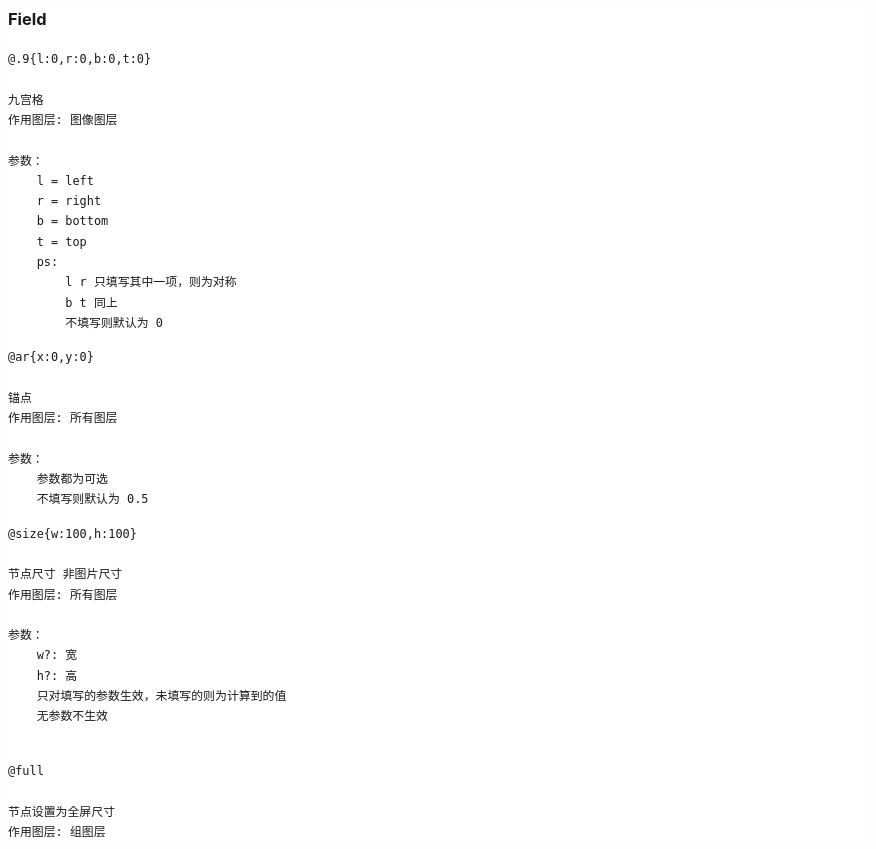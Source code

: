### Field


<a id="png9"></a>
```
@.9{l:0,r:0,b:0,t:0}  

九宫格
作用图层: 图像图层

参数：
    l = left
    r = right
    b = bottom
    t = top
    ps: 
        l r 只填写其中一项，则为对称
        b t 同上
        不填写则默认为 0
```

```
@ar{x:0,y:0}

锚点
作用图层: 所有图层

参数：
    参数都为可选
    不填写则默认为 0.5

```

<a id="size"></a>
```
@size{w:100,h:100}

节点尺寸 非图片尺寸
作用图层: 所有图层

参数：
    w?: 宽
    h?: 高
    只对填写的参数生效，未填写的则为计算到的值
    无参数不生效
    
```

<a id="full"></a>
```
@full

节点设置为全屏尺寸
作用图层: 组图层

```
